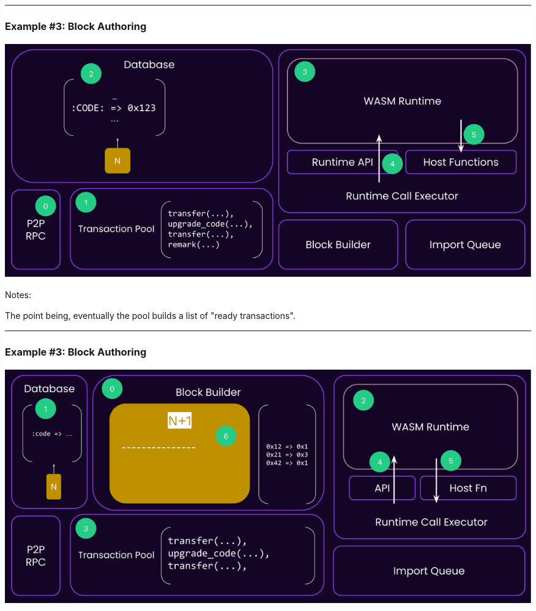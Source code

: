 
----

### Example #3: Block Authoring

<img style="width: 1400px;" src="./img/dev-4-3-4-author-pool.svg" />

Notes:

The point being, eventually the pool builds a list of "ready transactions".


----

### Example #3: Block Authoring

<img style="width: 1400px;" src="./img/dev-4-3-0-author-builder.svg" />

